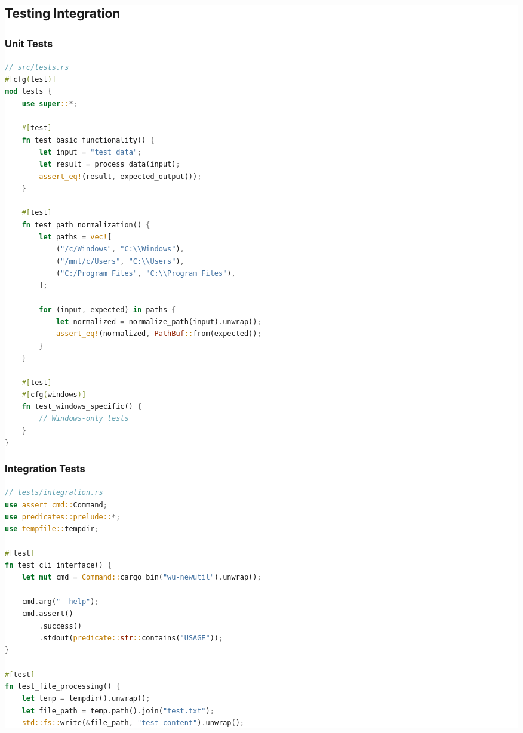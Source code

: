 ## Testing Integration

### Unit Tests

```rust
// src/tests.rs
#[cfg(test)]
mod tests {
    use super::*;

    #[test]
    fn test_basic_functionality() {
        let input = "test data";
        let result = process_data(input);
        assert_eq!(result, expected_output());
    }

    #[test]
    fn test_path_normalization() {
        let paths = vec![
            ("/c/Windows", "C:\\Windows"),
            ("/mnt/c/Users", "C:\\Users"),
            ("C:/Program Files", "C:\\Program Files"),
        ];

        for (input, expected) in paths {
            let normalized = normalize_path(input).unwrap();
            assert_eq!(normalized, PathBuf::from(expected));
        }
    }

    #[test]
    #[cfg(windows)]
    fn test_windows_specific() {
        // Windows-only tests
    }
}
```

### Integration Tests

```rust
// tests/integration.rs
use assert_cmd::Command;
use predicates::prelude::*;
use tempfile::tempdir;

#[test]
fn test_cli_interface() {
    let mut cmd = Command::cargo_bin("wu-newutil").unwrap();

    cmd.arg("--help");
    cmd.assert()
        .success()
        .stdout(predicate::str::contains("USAGE"));
}

#[test]
fn test_file_processing() {
    let temp = tempdir().unwrap();
    let file_path = temp.path().join("test.txt");
    std::fs::write(&file_path, "test content").unwrap();

```